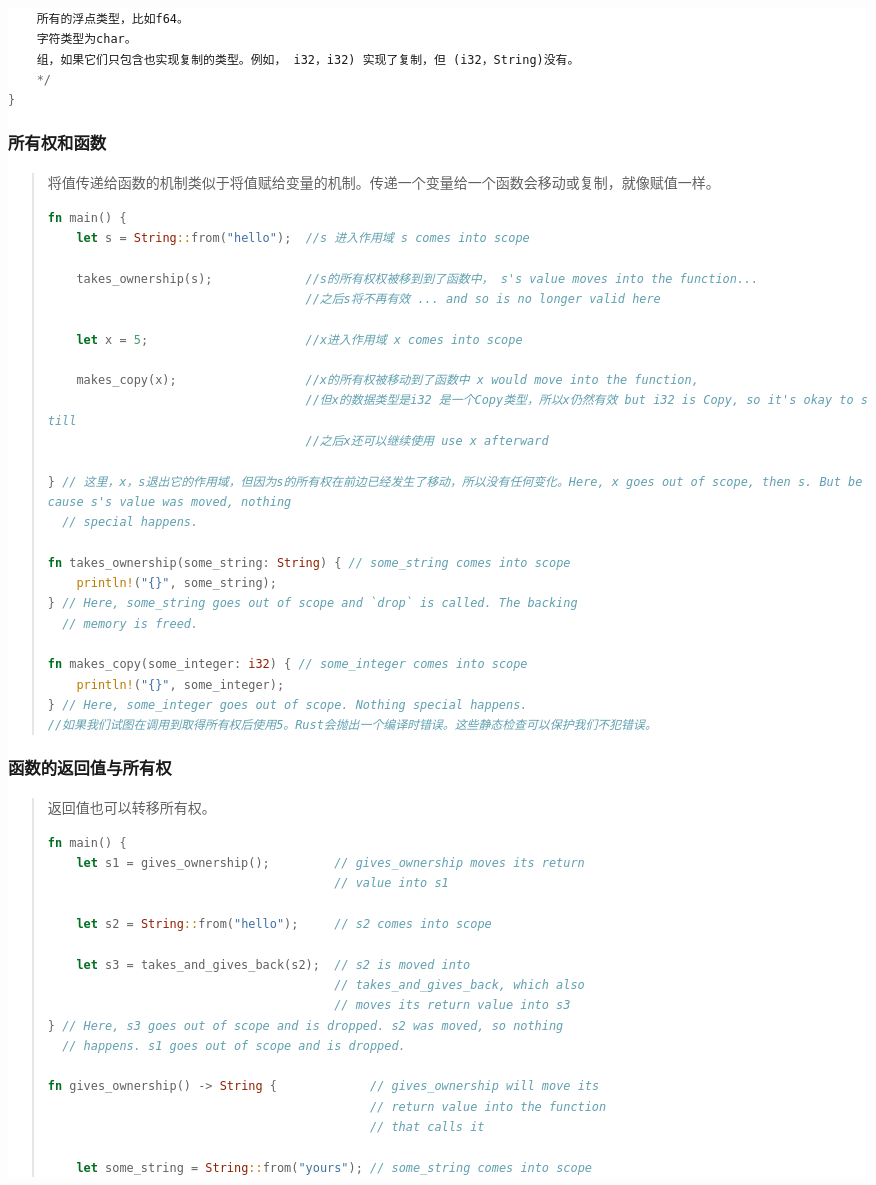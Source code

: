 ```rust
    所有的浮点类型，比如f64。
    字符类型为char。
    组，如果它们只包含也实现复制的类型。例如， i32，i32) 实现了复制，但 (i32，String)没有。
    */
}
```

### 所有权和函数

> 将值传递给函数的机制类似于将值赋给变量的机制。传递一个变量给一个函数会移动或复制，就像赋值一样。
>
> ```rust
> fn main() {
>     let s = String::from("hello");  //s 进入作用域 s comes into scope 
>
>     takes_ownership(s);             //s的所有权权被移到到了函数中， s's value moves into the function...
>                                     //之后s将不再有效 ... and so is no longer valid here
>
>     let x = 5;                      //x进入作用域 x comes into scope
>
>     makes_copy(x);                  //x的所有权被移动到了函数中 x would move into the function,
>                                     //但x的数据类型是i32 是一个Copy类型，所以x仍然有效 but i32 is Copy, so it's okay to still
>                                     //之后x还可以继续使用 use x afterward
>
> } // 这里，x，s退出它的作用域，但因为s的所有权在前边已经发生了移动，所以没有任何变化。Here, x goes out of scope, then s. But because s's value was moved, nothing
>   // special happens.
>
> fn takes_ownership(some_string: String) { // some_string comes into scope
>     println!("{}", some_string);
> } // Here, some_string goes out of scope and `drop` is called. The backing
>   // memory is freed.
>
> fn makes_copy(some_integer: i32) { // some_integer comes into scope
>     println!("{}", some_integer);
> } // Here, some_integer goes out of scope. Nothing special happens.
> //如果我们试图在调用到取得所有权后使用5。Rust会抛出一个编译时错误。这些静态检查可以保护我们不犯错误。
> ```

### 函数的返回值与所有权

> 返回值也可以转移所有权。
>
> ```rust
> fn main() {
>     let s1 = gives_ownership();         // gives_ownership moves its return
>                                         // value into s1
>
>     let s2 = String::from("hello");     // s2 comes into scope
>
>     let s3 = takes_and_gives_back(s2);  // s2 is moved into
>                                         // takes_and_gives_back, which also
>                                         // moves its return value into s3
> } // Here, s3 goes out of scope and is dropped. s2 was moved, so nothing
>   // happens. s1 goes out of scope and is dropped.
>
> fn gives_ownership() -> String {             // gives_ownership will move its
>                                              // return value into the function
>                                              // that calls it
>
>     let some_string = String::from("yours"); // some_string comes into scope
>